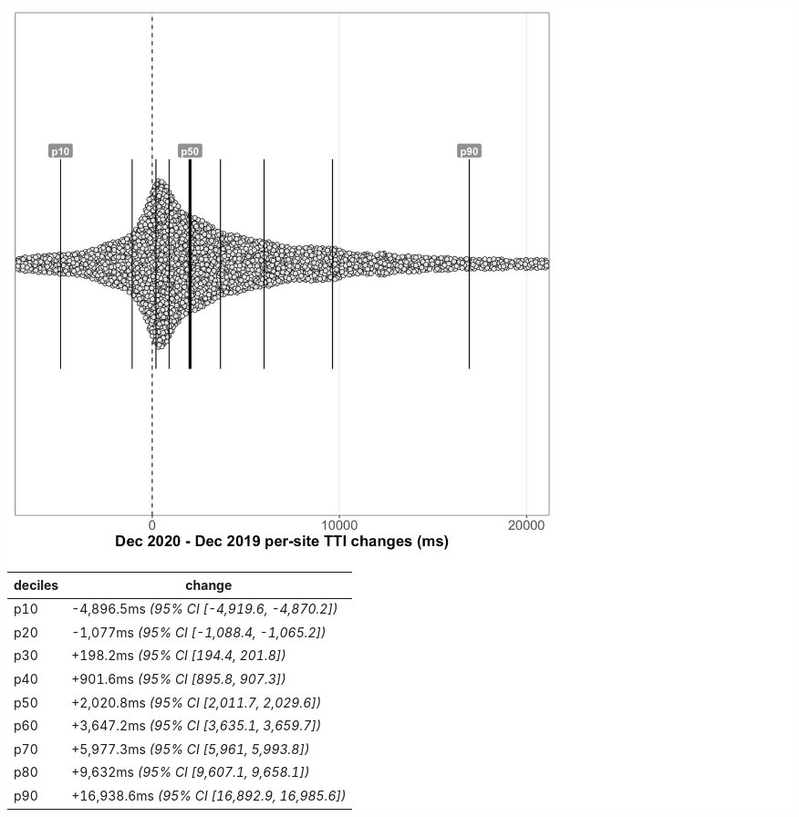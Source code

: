 <img src="diff-tti_value-2019-December-2020-December.png" alt="December 2019 vs December 2020 TTI value" width="600" height="600">

| deciles | change |
| --- | --- |
| p10 | -4,896.5ms _(95% CI [-4,919.6, -4,870.2])_ |
| p20 | -1,077ms _(95% CI [-1,088.4, -1,065.2])_ |
| p30 | +198.2ms _(95% CI [194.4, 201.8])_ |
| p40 | +901.6ms _(95% CI [895.8, 907.3])_ |
| p50 | +2,020.8ms _(95% CI [2,011.7, 2,029.6])_ |
| p60 | +3,647.2ms _(95% CI [3,635.1, 3,659.7])_ |
| p70 | +5,977.3ms _(95% CI [5,961, 5,993.8])_ |
| p80 | +9,632ms _(95% CI [9,607.1, 9,658.1])_ |
| p90 | +16,938.6ms _(95% CI [16,892.9, 16,985.6])_ |
